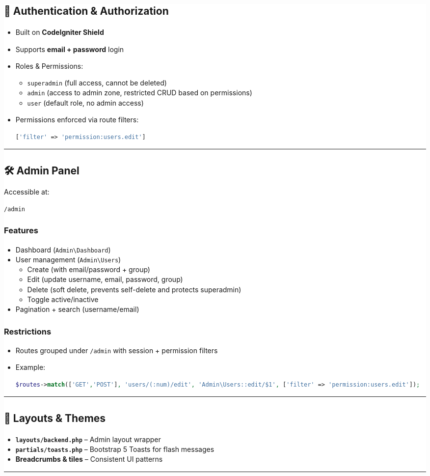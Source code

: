 ## 🔐 Authentication & Authorization

- Built on **CodeIgniter Shield**  
- Supports **email + password** login  
- Roles & Permissions:
  - `superadmin` (full access, cannot be deleted)
  - `admin` (access to admin zone, restricted CRUD based on permissions)
  - `user` (default role, no admin access)
- Permissions enforced via route filters:

  ```php
  ['filter' => 'permission:users.edit']
  ```

---

## 🛠 Admin Panel

Accessible at:  

```
/admin
```

### Features

- Dashboard (`Admin\Dashboard`)
- User management (`Admin\Users`)
  - Create (with email/password + group)
  - Edit (update username, email, password, group)
  - Delete (soft delete, prevents self-delete and protects superadmin)
  - Toggle active/inactive
- Pagination + search (username/email)

### Restrictions

- Routes grouped under `/admin` with session + permission filters
- Example:

  ```php
  $routes->match(['GET','POST'], 'users/(:num)/edit', 'Admin\Users::edit/$1', ['filter' => 'permission:users.edit']);
  ```

---

## 🎨 Layouts & Themes

- **`layouts/backend.php`** – Admin layout wrapper  
- **`partials/toasts.php`** – Bootstrap 5 Toasts for flash messages  
- **Breadcrumbs & tiles** – Consistent UI patterns  

---
